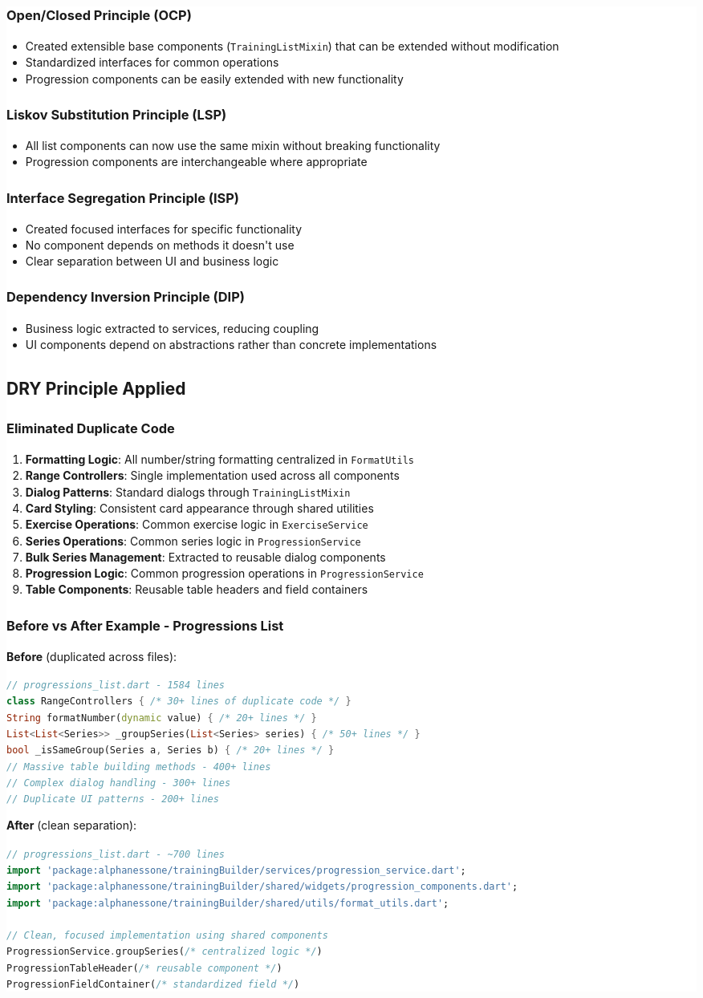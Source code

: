 ### Open/Closed Principle (OCP)
- Created extensible base components (`TrainingListMixin`) that can be extended without modification
- Standardized interfaces for common operations
- Progression components can be easily extended with new functionality

### Liskov Substitution Principle (LSP)
- All list components can now use the same mixin without breaking functionality
- Progression components are interchangeable where appropriate

### Interface Segregation Principle (ISP)
- Created focused interfaces for specific functionality
- No component depends on methods it doesn't use
- Clear separation between UI and business logic

### Dependency Inversion Principle (DIP)
- Business logic extracted to services, reducing coupling
- UI components depend on abstractions rather than concrete implementations

## DRY Principle Applied

### Eliminated Duplicate Code
1. **Formatting Logic**: All number/string formatting centralized in `FormatUtils`
2. **Range Controllers**: Single implementation used across all components
3. **Dialog Patterns**: Standard dialogs through `TrainingListMixin`
4. **Card Styling**: Consistent card appearance through shared utilities
5. **Exercise Operations**: Common exercise logic in `ExerciseService`
6. **Series Operations**: Common series logic in `ProgressionService`
7. **Bulk Series Management**: Extracted to reusable dialog components
8. **Progression Logic**: Common progression operations in `ProgressionService`
9. **Table Components**: Reusable table headers and field containers

### Before vs After Example - Progressions List

**Before** (duplicated across files):
```dart
// progressions_list.dart - 1584 lines
class RangeControllers { /* 30+ lines of duplicate code */ }
String formatNumber(dynamic value) { /* 20+ lines */ }
List<List<Series>> _groupSeries(List<Series> series) { /* 50+ lines */ }
bool _isSameGroup(Series a, Series b) { /* 20+ lines */ }
// Massive table building methods - 400+ lines
// Complex dialog handling - 300+ lines
// Duplicate UI patterns - 200+ lines
```

**After** (clean separation):
```dart
// progressions_list.dart - ~700 lines
import 'package:alphanessone/trainingBuilder/services/progression_service.dart';
import 'package:alphanessone/trainingBuilder/shared/widgets/progression_components.dart';
import 'package:alphanessone/trainingBuilder/shared/utils/format_utils.dart';

// Clean, focused implementation using shared components
ProgressionService.groupSeries(/* centralized logic */)
ProgressionTableHeader(/* reusable component */)
ProgressionFieldContainer(/* standardized field */)
```
